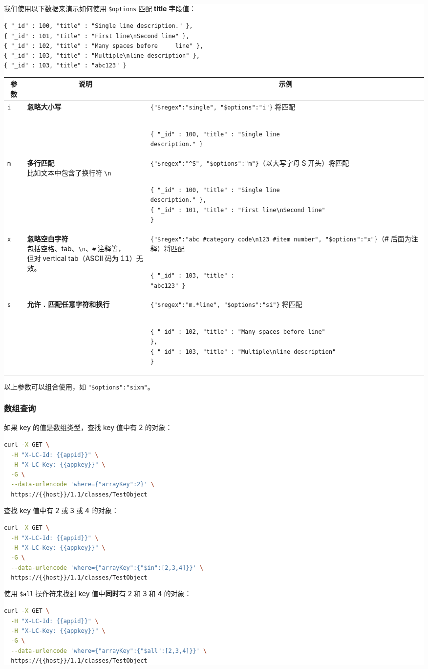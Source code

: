 我们使用以下数据来演示如何使用 `$options` 匹配 **title** 字段值：

```
{ "_id" : 100, "title" : "Single line description." },
{ "_id" : 101, "title" : "First line\nSecond line" },
{ "_id" : 102, "title" : "Many spaces before     line" },
{ "_id" : 103, "title" : "Multiple\nline description" },
{ "_id" : 103, "title" : "abc123" }
```

参数 | 说明 | 示例
---|---|---|
`i` | **忽略大小写** | `{"$regex":"single", "$options":"i"}` 将匹配<br/><br/><pre><code>{ "_id" : 100, "title" : "Single line description." }</code></pre>
`m` | **多行匹配**<br/>比如文本中包含了换行符 `\n` | `{"$regex":"^S", "$options":"m"}`（以大写字母 S 开头）将匹配 <br/><br/><pre><code>{ "_id" : 100, "title" : "Single line description." },<br/>{ "_id" : 101, "title" : "First line\nSecond line" }</code></pre>
`x` | **忽略空白字符**<br/>包括空格、tab、`\n`、`#` 注释等，<br/>但对 vertical tab（ASCII 码为 11）无效。 | `{"$regex":"abc #category code\n123 #item number", "$options":"x"}`（# 后面为注释）将匹配 <br/><br/><pre><code>{ "_id" : 103, "title" : "abc123" }</code></pre>
`s` | **允许 `.` 匹配任意字符和换行** | `{"$regex":"m.*line", "$options":"si"}` 将匹配 <br/><br/><pre><code>{ "_id" : 102, "title" : "Many spaces before     line" },<br/>{ "_id" : 103, "title" : "Multiple\nline description" }</code></pre>

以上参数可以组合使用，如 `"$options":"sixm"`。


### 数组查询

如果 key 的值是数组类型，查找 key 值中有 2 的对象：

```sh
curl -X GET \
  -H "X-LC-Id: {{appid}}" \
  -H "X-LC-Key: {{appkey}}" \
  -G \
  --data-urlencode 'where={"arrayKey":2}' \
  https://{{host}}/1.1/classes/TestObject
```

查找 key 值中有 2 或 3 或 4 的对象：

```sh
curl -X GET \
  -H "X-LC-Id: {{appid}}" \
  -H "X-LC-Key: {{appkey}}" \
  -G \
  --data-urlencode 'where={"arrayKey":{"$in":[2,3,4]}}' \
  https://{{host}}/1.1/classes/TestObject
```

使用 `$all` 操作符来找到 key 值中**同时**有 2 和 3 和 4 的对象：

```sh
curl -X GET \
  -H "X-LC-Id: {{appid}}" \
  -H "X-LC-Key: {{appkey}}" \
  -G \
  --data-urlencode 'where={"arrayKey":{"$all":[2,3,4]}}' \
  https://{{host}}/1.1/classes/TestObject
```


[Postman]: https://forum.leancloud.cn/t/postman-rest-api/8638